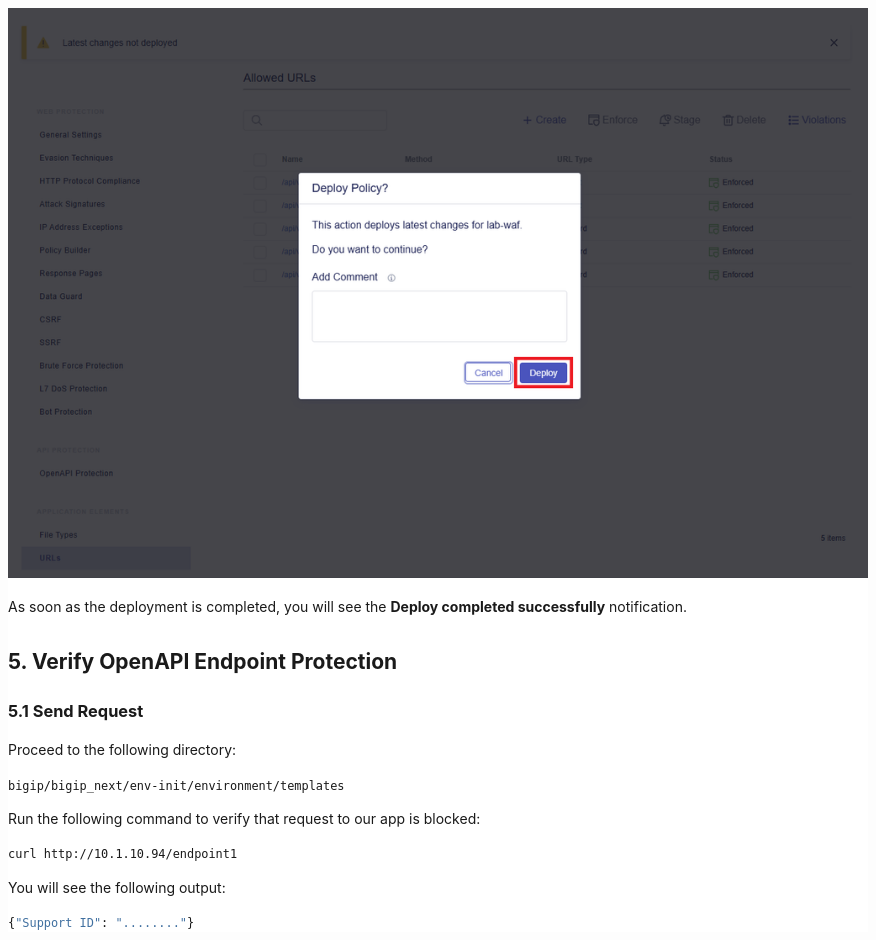 ![alt text](./assets/confirm-deploy.png)

As soon as the deployment is completed, you will see the **Deploy completed successfully** notification.

## 5. Verify OpenAPI Endpoint Protection

### 5.1 Send Request

Proceed to the following directory:

```bash
bigip/bigip_next/env-init/environment/templates
```

Run the following command to verify that request to our app is blocked:

```bash
curl http://10.1.10.94/endpoint1
```

You will see the following output:

```bash
{"Support ID": "........"}
```
